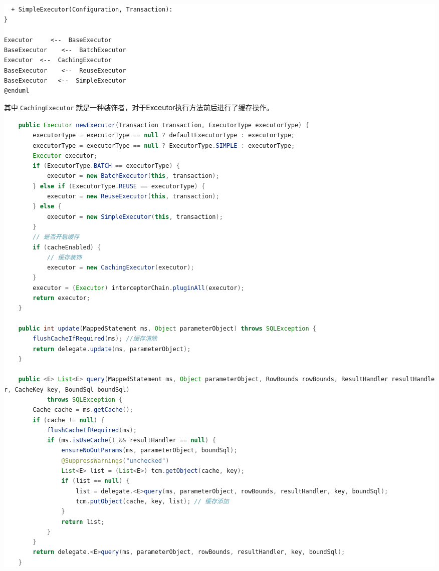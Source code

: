 ```puml
  + SimpleExecutor(Configuration, Transaction): 
}

Executor     <--  BaseExecutor        
BaseExecutor    <--  BatchExecutor    
Executor  <--  CachingExecutor        
BaseExecutor    <--  ReuseExecutor    
BaseExecutor   <--  SimpleExecutor    
@enduml

```

其中 `CachingExecutor` 就是一种装饰者，对于Exceutor执行方法前后进行了缓存操作。

```java
    public Executor newExecutor(Transaction transaction, ExecutorType executorType) {
        executorType = executorType == null ? defaultExecutorType : executorType;
        executorType = executorType == null ? ExecutorType.SIMPLE : executorType;
        Executor executor;
        if (ExecutorType.BATCH == executorType) {
            executor = new BatchExecutor(this, transaction);
        } else if (ExecutorType.REUSE == executorType) {
            executor = new ReuseExecutor(this, transaction);
        } else {
            executor = new SimpleExecutor(this, transaction);
        }
        // 是否开启缓存
        if (cacheEnabled) {
            // 缓存装饰
            executor = new CachingExecutor(executor);
        }
        executor = (Executor) interceptorChain.pluginAll(executor);
        return executor;
    }

    public int update(MappedStatement ms, Object parameterObject) throws SQLException {
        flushCacheIfRequired(ms); //缓存清除
        return delegate.update(ms, parameterObject);
    }

    public <E> List<E> query(MappedStatement ms, Object parameterObject, RowBounds rowBounds, ResultHandler resultHandler, CacheKey key, BoundSql boundSql)
            throws SQLException {
        Cache cache = ms.getCache();
        if (cache != null) {
            flushCacheIfRequired(ms);
            if (ms.isUseCache() && resultHandler == null) {
                ensureNoOutParams(ms, parameterObject, boundSql);
                @SuppressWarnings("unchecked")
                List<E> list = (List<E>) tcm.getObject(cache, key);
                if (list == null) {
                    list = delegate.<E>query(ms, parameterObject, rowBounds, resultHandler, key, boundSql);
                    tcm.putObject(cache, key, list); // 缓存添加
                }
                return list;
            }
        }
        return delegate.<E>query(ms, parameterObject, rowBounds, resultHandler, key, boundSql);
    }
```